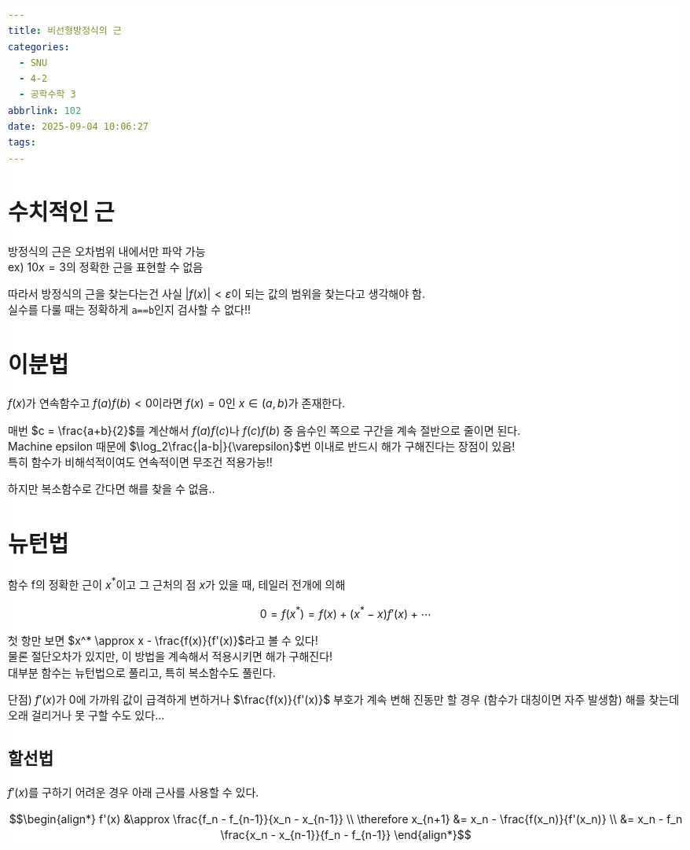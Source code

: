 ```yaml
---
title: 비선형방정식의 근
categories:
  - SNU
  - 4-2
  - 공학수학 3
abbrlink: 102
date: 2025-09-04 10:06:27
tags:
---
```


# 수치적인 근

방정식의 근은 오차범위 내에서만 파악 가능  
ex) $10x = 3$의 정확한 근을 표현할 수 없음

따라서 방정식의 근을 찾는다는건 사실 $|f(x)| < \varepsilon$이 되는 값의 범위을 찾는다고 생각해야 함.  
실수를 다룰 때는 정확하게 `a==b`인지 검사할 수 없다!!

# 이분법

$f(x)$가 연속함수고 $f(a)f(b) < 0$이라면 $f(x)=0$인 $x \in (a,b)$가 존재한다.

매번 $c = \frac{a+b}{2}$를 계산해서 $f(a)f(c)$나 $f(c)f(b)$ 중 음수인 쪽으로 구간을 계속 절반으로 줄이면 된다.  
Machine epsilon 때문에 $\log_2\frac{|a-b|}{\varepsilon}$번 이내로 반드시 해가 구해진다는 장점이 있음!  
특히 함수가 비해석적이여도 연속적이면 무조건 적용가능!!

하지만 복소함수로 간다면 해를 찾을 수 없음..

# 뉴턴법

함수 f의 정확한 근이 $x^*$이고 그 근처의 점 $x$가 있을 때, 테일러 전개에 의해

$$0 = f(x^*) = f(x) + (x^* - x)f'(x) + \cdots$$

첫 항만 보면 $x^* \approx x - \frac{f(x)}{f'(x)}$라고 볼 수 있다!  
물론 절단오차가 있지만, 이 방법을 계속해서 적용시키면 해가 구해진다!  
대부분 함수는 뉴턴법으로 풀리고, 특히 복소함수도 풀린다.

단점) $f'(x)$가 0에 가까워 값이 급격하게 변하거나 $\frac{f(x)}{f'(x)}$ 부호가 계속 변해 진동만 할 경우 (함수가 대칭이면 자주 발생함) 해를 찾는데 오래 걸리거나 못 구할 수도 있다...

## 할선법

$f'(x)$를 구하기 어려운 경우 아래 근사를 사용할 수 있다.

$$\begin{align*}
f'(x) &\approx \frac{f_n - f_{n-1}}{x_n - x_{n-1}} \\
\therefore x_{n+1} &= x_n - \frac{f(x_n)}{f'(x_n)} \\
&= x_n - f_n \frac{x_n - x_{n-1}}{f_n - f_{n-1}}
\end{align*}$$
